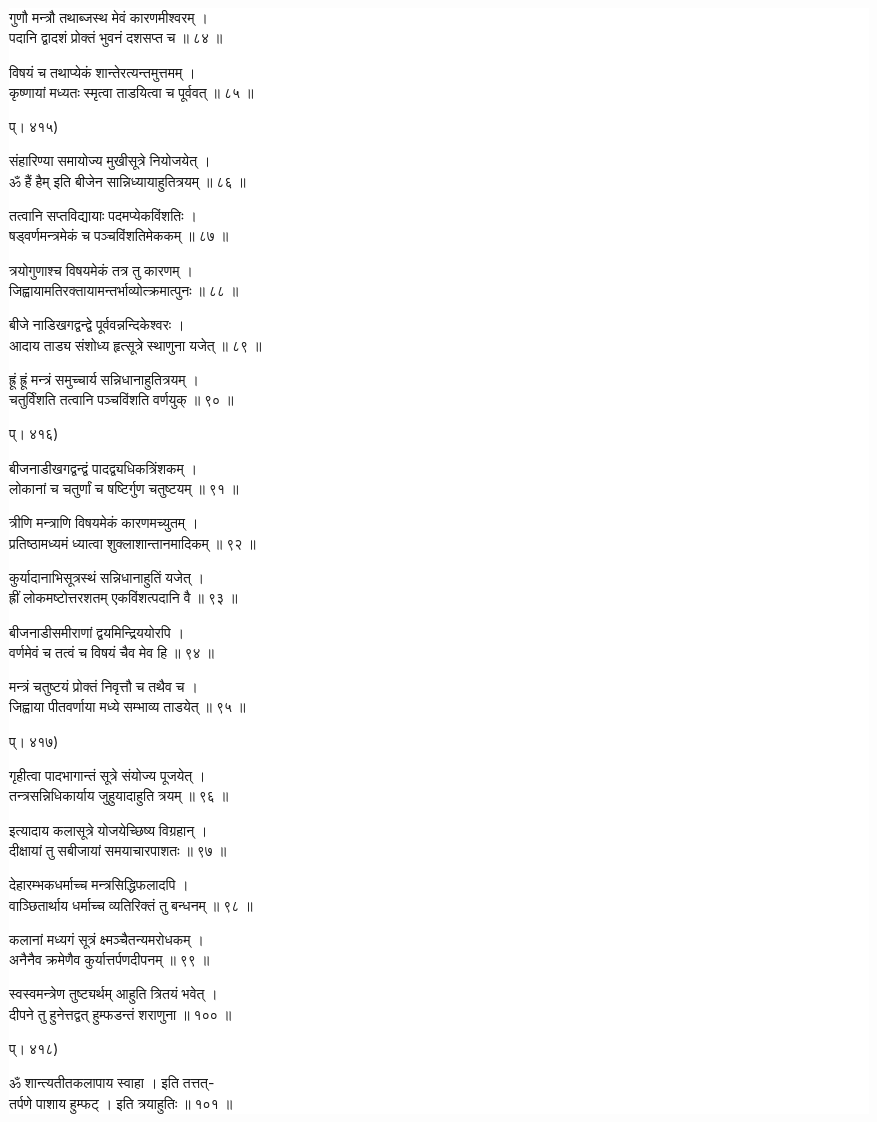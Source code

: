 गुणौ मन्त्रौ तथाब्जस्थ मेवं कारणमीश्वरम् ।  
पदानि द्वादशं प्रोक्तं भुवनं दशसप्त च ॥ ८४ ॥  
  
विषयं च तथाप्येकं शान्तेरत्यन्तमुत्तमम् ।  
कृष्णायां मध्यतः स्मृत्वा ताडयित्वा च पूर्ववत् ॥ ८५ ॥  
  
प्। ४१५)  
  
संहारिण्या समायोज्य मुखीसूत्रे नियोजयेत् ।  
ॐ हैं हैम् इति बीजेन सान्निध्यायाहुतित्रयम् ॥ ८६ ॥  
  
तत्वानि सप्तविद्यायाः पदमप्येकविंशतिः ।  
षड्वर्णमन्त्रमेकं च पञ्चविंशतिमेककम् ॥ ८७ ॥  
  
त्रयोगुणाश्च विषयमेकं तत्र तु कारणम् ।  
जिह्वायामतिरक्तायामन्तर्भाव्योत्क्रमात्पुनः ॥ ८८ ॥  
  
बीजे नाडिखगद्वन्द्वे पूर्ववन्नन्दिकेश्वरः ।  
आदाय ताड्य संशोध्य हृत्सूत्रे स्थाणुना यजेत् ॥ ८९ ॥  
  
ह्रूं ह्रूं मन्त्रं समुच्चार्य सन्निधानाहुतित्रयम् ।  
चतुर्विंशति तत्वानि पञ्चविंशति वर्णयुक् ॥ ९० ॥  
  
प्। ४१६)  
  
बीजनाडीखगद्वन्द्वं पादद्व्यधिकत्रिंशकम् ।  
लोकानां च चतुर्णां च षष्टिर्गुण चतुष्टयम् ॥ ९१ ॥  
  
त्रीणि मन्त्राणि विषयमेकं कारणमच्युतम् ।  
प्रतिष्ठामध्यमं ध्यात्वा शुक्लाशान्तानमादिकम् ॥ ९२ ॥  
  
कुर्यादानाभिसूत्रस्थं सन्निधानाहुतिं यजेत् ।  
ह्रीं लोकमष्टोत्तरशतम् एकविंशत्पदानि वै ॥ ९३ ॥  
  
बीजनाडीसमीराणां द्वयमिन्द्रिययोरपि ।  
वर्णमेवं च तत्वं च विषयं चैव मेव हि ॥ ९४ ॥  
  
मन्त्रं चतुष्टयं प्रोक्तं निवृत्तौ च तथैव च ।  
जिह्वाया पीतवर्णाया मध्ये सम्भाव्य ताडयेत् ॥ ९५ ॥  
  
प्। ४१७)  
  
गृहीत्वा पादभागान्तं सूत्रे संयोज्य पूजयेत् ।  
तन्त्रसन्निधिकार्याय जुहुयादाहुति त्रयम् ॥ ९६ ॥  
  
इत्यादाय कलासूत्रे योजयेच्छिष्य विग्रहान् ।  
दीक्षायां तु सबीजायां समयाचारपाशतः ॥ ९७ ॥  
  
देहारम्भकधर्माच्च मन्त्रसिद्धिफलादपि ।  
वाञ्छितार्थाय धर्माच्च व्यतिरिक्तं तु बन्धनम् ॥ ९८ ॥  
  
कलानां मध्यगं सूत्रं क्ष्मञ्चैतन्यमरोधकम् ।  
अनैनैव क्रमेणैव कुर्यात्तर्पणदीपनम् ॥ ९९ ॥  
  
स्वस्वमन्त्रेण तुष्ट्यर्थम् आहुति त्रितयं भवेत् ।  
दीपने तु हुनेत्तद्वत् हुम्फडन्तं शराणुना ॥ १०० ॥  
  
प्। ४१८)  
  
ॐ शान्त्यतीतकलापाय स्वाहा । इति तत्तत्-  
तर्पणे पाशाय हुम्फट् । इति त्रयाहुतिः ॥ १०१ ॥  
  